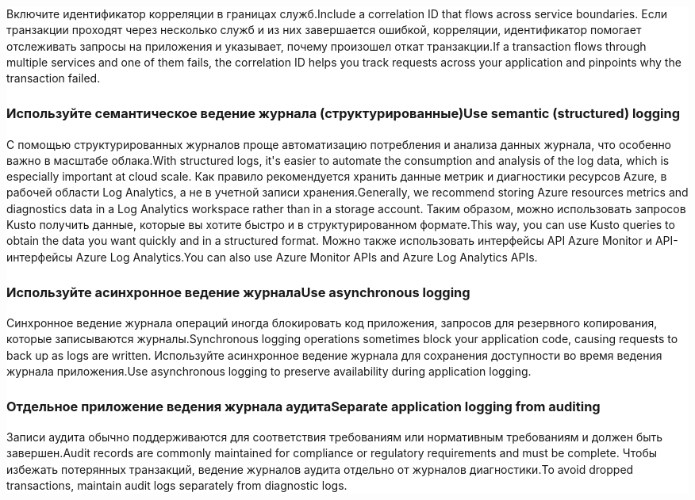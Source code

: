 <span data-ttu-id="85a46-156">Включите идентификатор корреляции в границах служб.</span><span class="sxs-lookup"><span data-stu-id="85a46-156">Include a correlation ID that flows across service boundaries.</span></span> <span data-ttu-id="85a46-157">Если транзакции проходят через несколько служб и из них завершается ошибкой, корреляции, идентификатор помогает отслеживать запросы на приложения и указывает, почему произошел откат транзакции.</span><span class="sxs-lookup"><span data-stu-id="85a46-157">If a transaction flows through multiple services and one of them fails, the correlation ID helps you track requests across your application and pinpoints why the transaction failed.</span></span>

### <a name="use-semantic-structured-logging"></a><span data-ttu-id="85a46-158">Используйте семантическое ведение журнала (структурированные)</span><span class="sxs-lookup"><span data-stu-id="85a46-158">Use semantic (structured) logging</span></span>

<span data-ttu-id="85a46-159">С помощью структурированных журналов проще автоматизацию потребления и анализа данных журнала, что особенно важно в масштабе облака.</span><span class="sxs-lookup"><span data-stu-id="85a46-159">With structured logs, it's easier to automate the consumption and analysis of the log data, which is especially important at cloud scale.</span></span> <span data-ttu-id="85a46-160">Как правило рекомендуется хранить данные метрик и диагностики ресурсов Azure, в рабочей области Log Analytics, а не в учетной записи хранения.</span><span class="sxs-lookup"><span data-stu-id="85a46-160">Generally, we recommend storing Azure resources metrics and diagnostics data in a Log Analytics workspace rather than in a storage account.</span></span> <span data-ttu-id="85a46-161">Таким образом, можно использовать запросов Kusto получить данные, которые вы хотите быстро и в структурированном формате.</span><span class="sxs-lookup"><span data-stu-id="85a46-161">This way, you can use Kusto queries to obtain the data you want quickly and in a structured format.</span></span> <span data-ttu-id="85a46-162">Можно также использовать интерфейсы API Azure Monitor и API-интерфейсы Azure Log Analytics.</span><span class="sxs-lookup"><span data-stu-id="85a46-162">You can also use Azure Monitor APIs and Azure Log Analytics APIs.</span></span>

### <a name="use-asynchronous-logging"></a><span data-ttu-id="85a46-163">Используйте асинхронное ведение журнала</span><span class="sxs-lookup"><span data-stu-id="85a46-163">Use asynchronous logging</span></span>

<span data-ttu-id="85a46-164">Синхронное ведение журнала операций иногда блокировать код приложения, запросов для резервного копирования, которые записываются журналы.</span><span class="sxs-lookup"><span data-stu-id="85a46-164">Synchronous logging operations sometimes block your application code, causing requests to back up as logs are written.</span></span> <span data-ttu-id="85a46-165">Используйте асинхронное ведение журнала для сохранения доступности во время ведения журнала приложения.</span><span class="sxs-lookup"><span data-stu-id="85a46-165">Use asynchronous logging to preserve availability during application logging.</span></span>

### <a name="separate-application-logging-from-auditing"></a><span data-ttu-id="85a46-166">Отдельное приложение ведения журнала аудита</span><span class="sxs-lookup"><span data-stu-id="85a46-166">Separate application logging from auditing</span></span>

<span data-ttu-id="85a46-167">Записи аудита обычно поддерживаются для соответствия требованиям или нормативным требованиям и должен быть завершен.</span><span class="sxs-lookup"><span data-stu-id="85a46-167">Audit records are commonly maintained for compliance or regulatory requirements and must be complete.</span></span> <span data-ttu-id="85a46-168">Чтобы избежать потерянных транзакций, ведение журналов аудита отдельно от журналов диагностики.</span><span class="sxs-lookup"><span data-stu-id="85a46-168">To avoid dropped transactions, maintain audit logs separately from diagnostic logs.</span></span>
